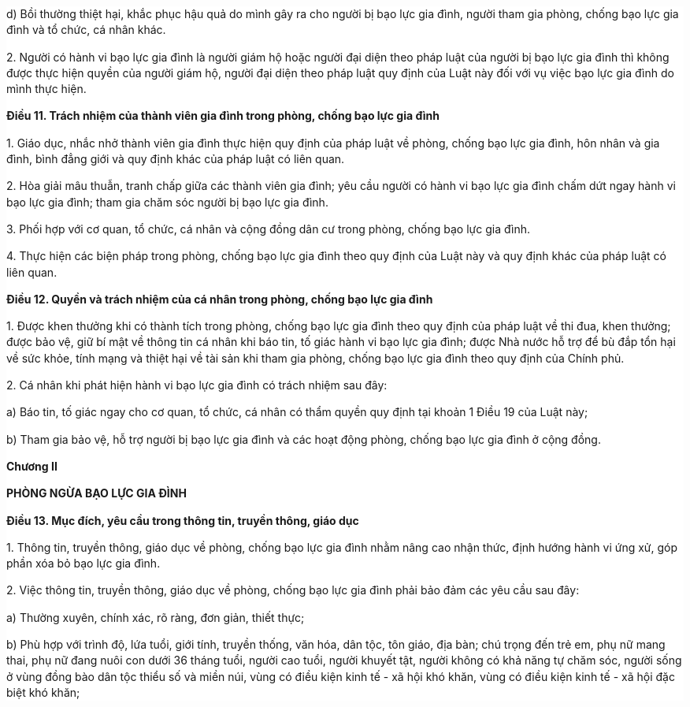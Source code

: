 d) Bồi thường thiệt hại, khắc phục hậu quả do mình gây ra cho người bị bạo lực
gia đình, người tham gia phòng, chống bạo lực gia đình và tổ chức, cá nhân
khác.

2\. Người có hành vi bạo lực gia đình là người giám hộ hoặc người đại diện
theo pháp luật của người bị bạo lực gia đình thì không được thực hiện quyền
của người giám hộ, người đại diện theo pháp luật quy định của Luật này đối với
vụ việc bạo lực gia đình do mình thực hiện.

**Điều 11. Trách nhiệm của thành viên gia đình trong phòng, chống bạo lực gia
đình**

1\. Giáo dục, nhắc nhở thành viên gia đình thực hiện quy định của pháp luật về
phòng, chống bạo lực gia đình, hôn nhân và gia đình, bình đẳng giới và quy
định khác của pháp luật có liên quan.

2\. Hòa giải mâu thuẫn, tranh chấp giữa các thành viên gia đình; yêu cầu người
có hành vi bạo lực gia đình chấm dứt ngay hành vi bạo lực gia đình; tham gia
chăm sóc người bị bạo lực gia đình.

3\. Phối hợp với cơ quan, tổ chức, cá nhân và cộng đồng dân cư trong phòng,
chống bạo lực gia đình.

4\. Thực hiện các biện pháp trong phòng, chống bạo lực gia đình theo quy định
của Luật này và quy định khác của pháp luật có liên quan.

**Điều 12. Quyền và trách nhiệm của cá nhân trong phòng, chống bạo lực gia
đình**

1\. Được khen thưởng khi có thành tích trong phòng, chống bạo lực gia đình
theo quy định của pháp luật về thi đua, khen thưởng; được bảo vệ, giữ bí mật
về thông tin cá nhân khi báo tin, tố giác hành vi bạo lực gia đình; được Nhà
nước hỗ trợ để bù đắp tổn hại về sức khỏe, tính mạng và thiệt hại về tài sản
khi tham gia phòng, chống bạo lực gia đình theo quy định của Chính phủ.

2\. Cá nhân khi phát hiện hành vi bạo lực gia đình có trách nhiệm sau đây:

a) Báo tin, tố giác ngay cho cơ quan, tổ chức, cá nhân có thẩm quyền quy định
tại khoản 1 Điều 19 của Luật này;

b) Tham gia bảo vệ, hỗ trợ người bị bạo lực gia đình và các hoạt động phòng,
chống bạo lực gia đình ở cộng đồng.

**Chương II**

**PHÒNG NGỪA BẠO LỰC GIA ĐÌNH**

**Điều 13. Mục đích, yêu cầu trong thông tin, truyền thông, giáo dục**

1\. Thông tin, truyền thông, giáo dục về phòng, chống bạo lực gia đình nhằm
nâng cao nhận thức, định hướng hành vi ứng xử, góp phần xóa bỏ bạo lực gia
đình.

2\. Việc thông tin, truyền thông, giáo dục về phòng, chống bạo lực gia đình
phải bảo đảm các yêu cầu sau đây:

a) Thường xuyên, chính xác, rõ ràng, đơn giản, thiết thực;

b) Phù hợp với trình độ, lứa tuổi, giới tính, truyền thống, văn hóa, dân tộc,
tôn giáo, địa bàn; chú trọng đến trẻ em, phụ nữ mang thai, phụ nữ đang nuôi
con dưới 36 tháng tuổi, người cao tuổi, người khuyết tật, người không có khả
năng tự chăm sóc, người sống ở vùng đồng bào dân tộc thiểu số và miền núi,
vùng có điều kiện kinh tế - xã hội khó khăn, vùng có điều kiện kinh tế - xã
hội đặc biệt khó khăn;
